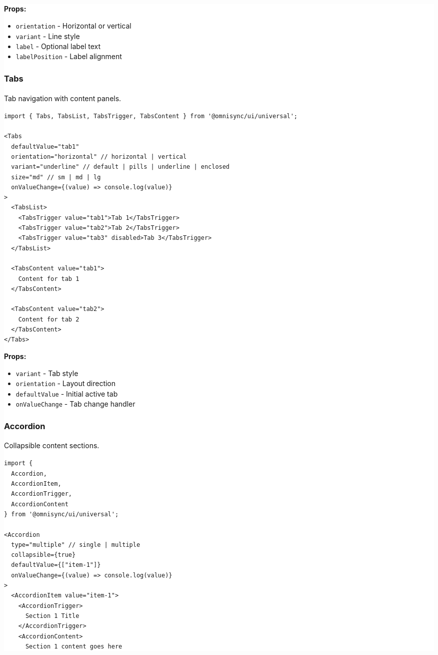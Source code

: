 **Props:**
- `orientation` - Horizontal or vertical
- `variant` - Line style
- `label` - Optional label text
- `labelPosition` - Label alignment

### Tabs

Tab navigation with content panels.

```tsx
import { Tabs, TabsList, TabsTrigger, TabsContent } from '@omnisync/ui/universal';

<Tabs
  defaultValue="tab1"
  orientation="horizontal" // horizontal | vertical
  variant="underline" // default | pills | underline | enclosed
  size="md" // sm | md | lg
  onValueChange={(value) => console.log(value)}
>
  <TabsList>
    <TabsTrigger value="tab1">Tab 1</TabsTrigger>
    <TabsTrigger value="tab2">Tab 2</TabsTrigger>
    <TabsTrigger value="tab3" disabled>Tab 3</TabsTrigger>
  </TabsList>
  
  <TabsContent value="tab1">
    Content for tab 1
  </TabsContent>
  
  <TabsContent value="tab2">
    Content for tab 2
  </TabsContent>
</Tabs>
```

**Props:**
- `variant` - Tab style
- `orientation` - Layout direction
- `defaultValue` - Initial active tab
- `onValueChange` - Tab change handler

### Accordion

Collapsible content sections.

```tsx
import { 
  Accordion, 
  AccordionItem, 
  AccordionTrigger, 
  AccordionContent 
} from '@omnisync/ui/universal';

<Accordion
  type="multiple" // single | multiple
  collapsible={true}
  defaultValue={["item-1"]}
  onValueChange={(value) => console.log(value)}
>
  <AccordionItem value="item-1">
    <AccordionTrigger>
      Section 1 Title
    </AccordionTrigger>
    <AccordionContent>
      Section 1 content goes here
```